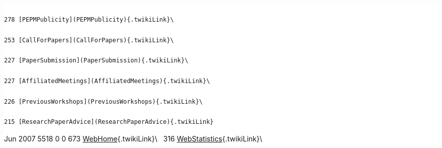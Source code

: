                                                                                                                                                                                                                                                                                                                                                                                                                                                                                                                                      278 [PEPMPublicity](PEPMPublicity){.twikiLink}\                                                                                                                                                    
                                                                                                                                                                                                                                                                                                                                                                                                                                                                                                                                     253 [CallForPapers](CallForPapers){.twikiLink}\                                                                                                                                                    
                                                                                                                                                                                                                                                                                                                                                                                                                                                                                                                                     227 [PaperSubmission](PaperSubmission){.twikiLink}\                                                                                                                                                
                                                                                                                                                                                                                                                                                                                                                                                                                                                                                                                                     227 [AffiliatedMeetings](AffiliatedMeetings){.twikiLink}\                                                                                                                                          
                                                                                                                                                                                                                                                                                                                                                                                                                                                                                                                                     226 [PreviousWorkshops](PreviousWorkshops){.twikiLink}\                                                                                                                                            
                                                                                                                                                                                                                                                                                                                                                                                                                                                                                                                                     215 [ResearchPaperAdvice](ResearchPaperAdvice){.twikiLink}                                                                                                                                         

  Jun 2007                                                                                                                         5518                                                                                                                            0                                                                                                                               0                                                                                                                                 673 [WebHome](WebHome){.twikiLink}\                                                                                                                                                                 
                                                                                                                                                                                                                                                                                                                                                                                                                                                                                                                                     316 [WebStatistics](WebStatistics){.twikiLink}\                                                                                                                                                    